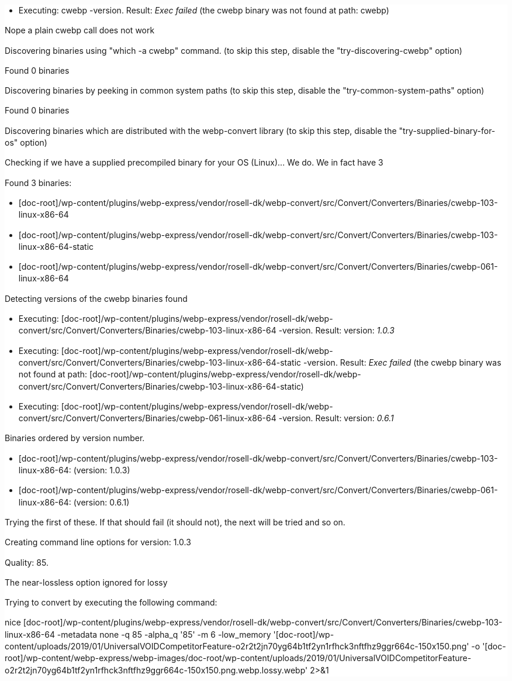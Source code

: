 - Executing: cwebp -version. Result: *Exec failed* (the cwebp binary was not found at path: cwebp)

Nope a plain cwebp call does not work

Discovering binaries using "which -a cwebp" command. (to skip this step, disable the "try-discovering-cwebp" option)

Found 0 binaries

Discovering binaries by peeking in common system paths (to skip this step, disable the "try-common-system-paths" option)

Found 0 binaries

Discovering binaries which are distributed with the webp-convert library (to skip this step, disable the "try-supplied-binary-for-os" option)

Checking if we have a supplied precompiled binary for your OS (Linux)... We do. We in fact have 3

Found 3 binaries: 

- [doc-root]/wp-content/plugins/webp-express/vendor/rosell-dk/webp-convert/src/Convert/Converters/Binaries/cwebp-103-linux-x86-64

- [doc-root]/wp-content/plugins/webp-express/vendor/rosell-dk/webp-convert/src/Convert/Converters/Binaries/cwebp-103-linux-x86-64-static

- [doc-root]/wp-content/plugins/webp-express/vendor/rosell-dk/webp-convert/src/Convert/Converters/Binaries/cwebp-061-linux-x86-64

Detecting versions of the cwebp binaries found

- Executing: [doc-root]/wp-content/plugins/webp-express/vendor/rosell-dk/webp-convert/src/Convert/Converters/Binaries/cwebp-103-linux-x86-64 -version. Result: version: *1.0.3*

- Executing: [doc-root]/wp-content/plugins/webp-express/vendor/rosell-dk/webp-convert/src/Convert/Converters/Binaries/cwebp-103-linux-x86-64-static -version. Result: *Exec failed* (the cwebp binary was not found at path: [doc-root]/wp-content/plugins/webp-express/vendor/rosell-dk/webp-convert/src/Convert/Converters/Binaries/cwebp-103-linux-x86-64-static)

- Executing: [doc-root]/wp-content/plugins/webp-express/vendor/rosell-dk/webp-convert/src/Convert/Converters/Binaries/cwebp-061-linux-x86-64 -version. Result: version: *0.6.1*

Binaries ordered by version number.

- [doc-root]/wp-content/plugins/webp-express/vendor/rosell-dk/webp-convert/src/Convert/Converters/Binaries/cwebp-103-linux-x86-64: (version: 1.0.3)

- [doc-root]/wp-content/plugins/webp-express/vendor/rosell-dk/webp-convert/src/Convert/Converters/Binaries/cwebp-061-linux-x86-64: (version: 0.6.1)

Trying the first of these. If that should fail (it should not), the next will be tried and so on.

Creating command line options for version: 1.0.3

Quality: 85. 

The near-lossless option ignored for lossy

Trying to convert by executing the following command:

nice [doc-root]/wp-content/plugins/webp-express/vendor/rosell-dk/webp-convert/src/Convert/Converters/Binaries/cwebp-103-linux-x86-64 -metadata none -q 85 -alpha_q '85' -m 6 -low_memory '[doc-root]/wp-content/uploads/2019/01/UniversalVOIDCompetitorFeature-o2r2t2jn70yg64b1tf2yn1rfhck3nftfhz9ggr664c-150x150.png' -o '[doc-root]/wp-content/webp-express/webp-images/doc-root/wp-content/uploads/2019/01/UniversalVOIDCompetitorFeature-o2r2t2jn70yg64b1tf2yn1rfhck3nftfhz9ggr664c-150x150.png.webp.lossy.webp' 2>&1
